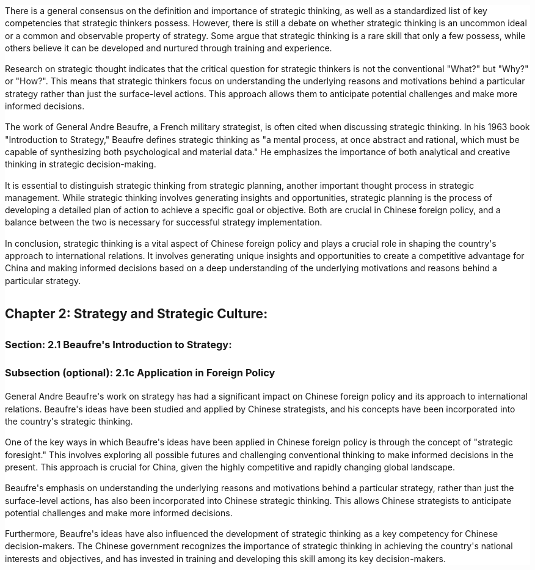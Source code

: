 There is a general consensus on the definition and importance of strategic thinking, as well as a standardized list of key competencies that strategic thinkers possess. However, there is still a debate on whether strategic thinking is an uncommon ideal or a common and observable property of strategy. Some argue that strategic thinking is a rare skill that only a few possess, while others believe it can be developed and nurtured through training and experience.

Research on strategic thought indicates that the critical question for strategic thinkers is not the conventional "What?" but "Why?" or "How?". This means that strategic thinkers focus on understanding the underlying reasons and motivations behind a particular strategy rather than just the surface-level actions. This approach allows them to anticipate potential challenges and make more informed decisions.

The work of General Andre Beaufre, a French military strategist, is often cited when discussing strategic thinking. In his 1963 book "Introduction to Strategy," Beaufre defines strategic thinking as "a mental process, at once abstract and rational, which must be capable of synthesizing both psychological and material data." He emphasizes the importance of both analytical and creative thinking in strategic decision-making.

It is essential to distinguish strategic thinking from strategic planning, another important thought process in strategic management. While strategic thinking involves generating insights and opportunities, strategic planning is the process of developing a detailed plan of action to achieve a specific goal or objective. Both are crucial in Chinese foreign policy, and a balance between the two is necessary for successful strategy implementation.

In conclusion, strategic thinking is a vital aspect of Chinese foreign policy and plays a crucial role in shaping the country's approach to international relations. It involves generating unique insights and opportunities to create a competitive advantage for China and making informed decisions based on a deep understanding of the underlying motivations and reasons behind a particular strategy. 


## Chapter 2: Strategy and Strategic Culture:

### Section: 2.1 Beaufre's Introduction to Strategy:

### Subsection (optional): 2.1c Application in Foreign Policy

General Andre Beaufre's work on strategy has had a significant impact on Chinese foreign policy and its approach to international relations. Beaufre's ideas have been studied and applied by Chinese strategists, and his concepts have been incorporated into the country's strategic thinking.

One of the key ways in which Beaufre's ideas have been applied in Chinese foreign policy is through the concept of "strategic foresight." This involves exploring all possible futures and challenging conventional thinking to make informed decisions in the present. This approach is crucial for China, given the highly competitive and rapidly changing global landscape.

Beaufre's emphasis on understanding the underlying reasons and motivations behind a particular strategy, rather than just the surface-level actions, has also been incorporated into Chinese strategic thinking. This allows Chinese strategists to anticipate potential challenges and make more informed decisions.

Furthermore, Beaufre's ideas have also influenced the development of strategic thinking as a key competency for Chinese decision-makers. The Chinese government recognizes the importance of strategic thinking in achieving the country's national interests and objectives, and has invested in training and developing this skill among its key decision-makers.
